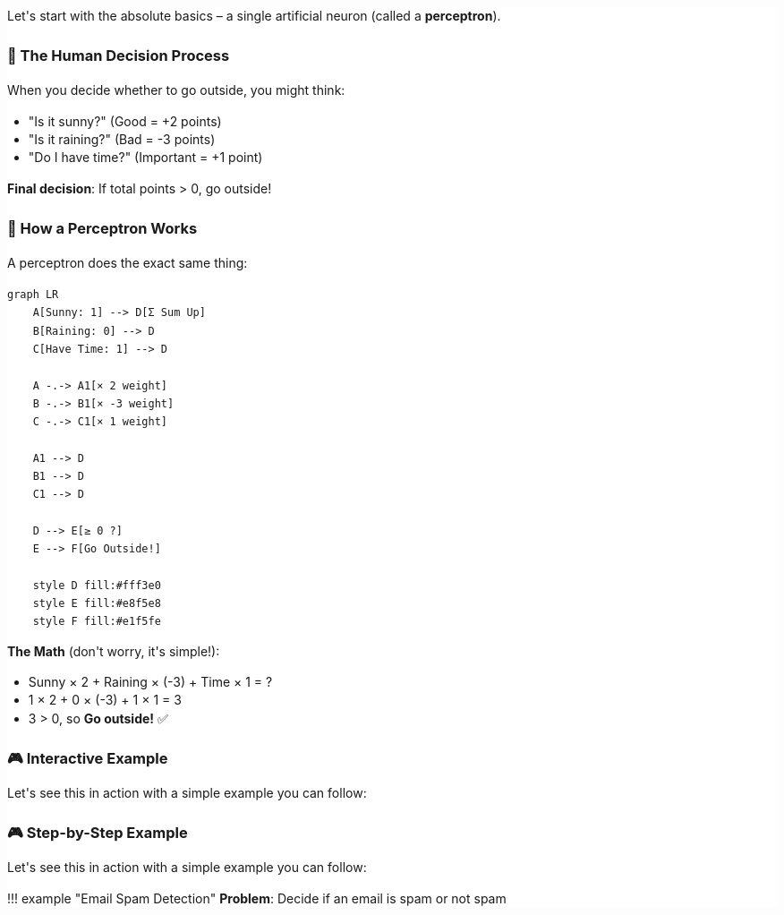 Let's start with the absolute basics – a single artificial neuron (called a **perceptron**).

### 🎯 The Human Decision Process

When you decide whether to go outside, you might think:

- "Is it sunny?" (Good = +2 points)
- "Is it raining?" (Bad = -3 points)  
- "Do I have time?" (Important = +1 point)

**Final decision**: If total points > 0, go outside!

### 🤖 How a Perceptron Works

A perceptron does the exact same thing:

```mermaid
graph LR
    A[Sunny: 1] --> D[Σ Sum Up]
    B[Raining: 0] --> D
    C[Have Time: 1] --> D
    
    A -.-> A1[× 2 weight]
    B -.-> B1[× -3 weight]
    C -.-> C1[× 1 weight]
    
    A1 --> D
    B1 --> D
    C1 --> D
    
    D --> E[≥ 0 ?]
    E --> F[Go Outside!]
    
    style D fill:#fff3e0
    style E fill:#e8f5e8
    style F fill:#e1f5fe
```

**The Math** (don't worry, it's simple!):

- Sunny × 2 + Raining × (-3) + Time × 1 = ?
- 1 × 2 + 0 × (-3) + 1 × 1 = 3
- 3 > 0, so **Go outside!** ✅

### 🎮 Interactive Example

Let's see this in action with a simple example you can follow:

### 🎮 Step-by-Step Example

Let's see this in action with a simple example you can follow:

!!! example "Email Spam Detection"
    **Problem**: Decide if an email is spam or not spam
    